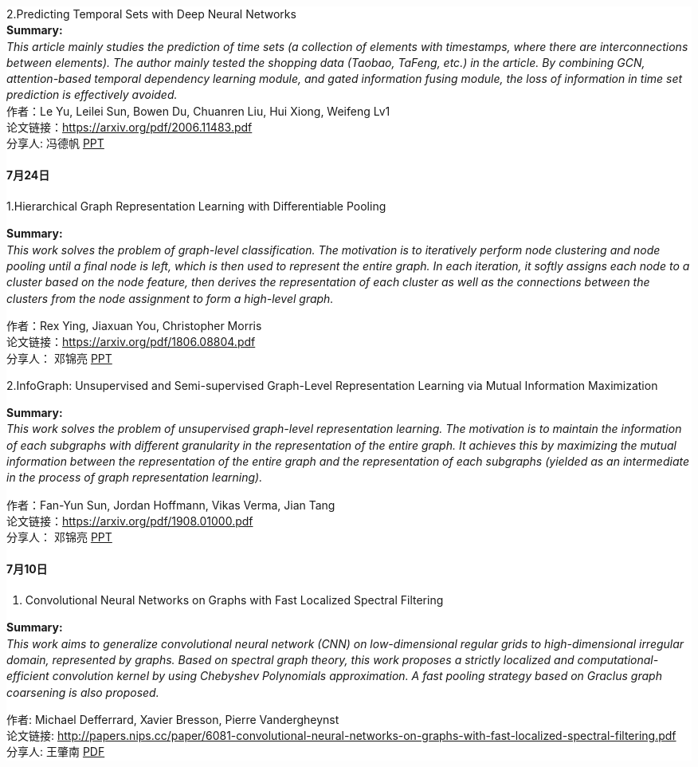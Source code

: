 2.Predicting Temporal Sets with Deep Neural Networks<br>
**Summary:**<br>
*This article mainly studies the prediction of time sets (a collection of elements with timestamps, where there are interconnections between elements). The author mainly tested the shopping data (Taobao, TaFeng, etc.) in the article. By combining GCN, attention-based temporal dependency learning module, and gated information fusing module, the loss of information in time set prediction is effectively avoided.*<br>
作者：Le Yu, Leilei Sun, Bowen Du, Chuanren Liu, Hui Xiong, Weifeng Lv1<br>
论文链接：https://arxiv.org/pdf/2006.11483.pdf <br>
分享人: 冯德帆  [PPT](/ppt/Predicting%20Temporal%20Sets%20with%20Deep%20Neural%20Networks.ppt)


#### 7月24日<br>
1.Hierarchical Graph Representation Learning with Differentiable Pooling<br>

**Summary:**<br>
*This work solves the problem of graph-level classification. The motivation is to iteratively perform node clustering and node pooling until a final node is left, which is then used to represent the entire graph. In each iteration, it softly assigns each node to a cluster based on the node feature, then derives the representation of each cluster as well as the connections between the clusters from the node assignment to form a high-level graph.*<br>

作者：Rex Ying, Jiaxuan You, Christopher Morris <br>
论文链接：https://arxiv.org/pdf/1806.08804.pdf <br>
分享人： 邓锦亮 [PPT](/ppt/Graph%20Representation%20Learning.pptx)

2.InfoGraph: Unsupervised and Semi-supervised Graph-Level Representation Learning via Mutual Information Maximization<br>

**Summary:**<br>
*This work solves the problem of unsupervised graph-level representation learning. The motivation is to maintain the information of each subgraphs with different granularity in the representation of the entire graph. It achieves this by maximizing the mutual information between the representation of the entire graph and the representation of each subgraphs (yielded as an intermediate in the process of graph representation learning).*<br>

作者：Fan-Yun Sun, Jordan Hoffmann, Vikas Verma, Jian Tang <br>
论文链接：https://arxiv.org/pdf/1908.01000.pdf <br>
分享人： 邓锦亮 [PPT](/ppt/Graph%20Representation%20Learning.pptx)

#### 7月10日 <br>
1. Convolutional Neural Networks on Graphs with Fast Localized Spectral Filtering <br>

**Summary:**<br>
*This work aims to generalize convolutional neural network (CNN) on low-dimensional regular grids to high-dimensional irregular domain, represented by graphs. Based on spectral graph theory, this work proposes a strictly localized and computational-efficient convolution kernel by using Chebyshev Polynomials approximation. A fast pooling strategy based on Graclus graph coarsening is also proposed.*<br>

作者: Michael Defferrard, Xavier Bresson, Pierre Vandergheynst<br>
论文链接: http://papers.nips.cc/paper/6081-convolutional-neural-networks-on-graphs-with-fast-localized-spectral-filtering.pdf <br>
分享人: 王肇南 [PDF](/ppt/07102020-ChebNet-NIPS16.pdf)
